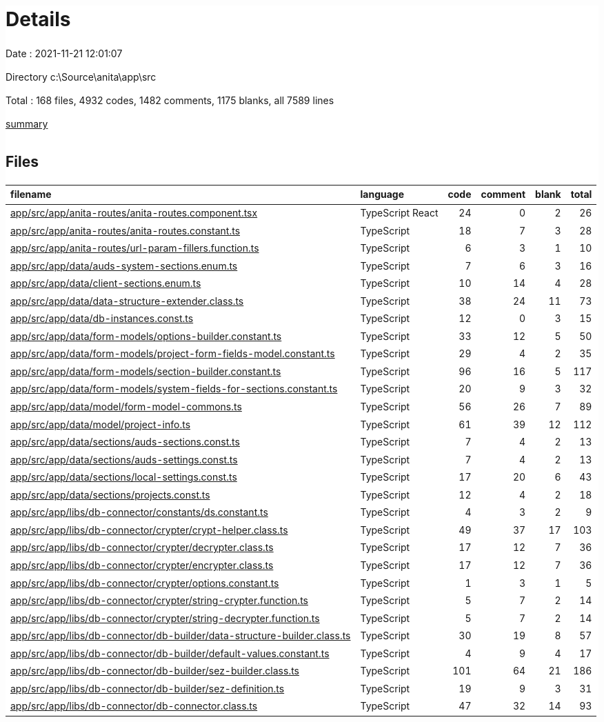 # Details

Date : 2021-11-21 12:01:07

Directory c:\Source\anita\app\src

Total : 168 files,  4932 codes, 1482 comments, 1175 blanks, all 7589 lines

[summary](results.md)

## Files
| filename | language | code | comment | blank | total |
| :--- | :--- | ---: | ---: | ---: | ---: |
| [app/src/app/anita-routes/anita-routes.component.tsx](/app/src/app/anita-routes/anita-routes.component.tsx) | TypeScript React | 24 | 0 | 2 | 26 |
| [app/src/app/anita-routes/anita-routes.constant.ts](/app/src/app/anita-routes/anita-routes.constant.ts) | TypeScript | 18 | 7 | 3 | 28 |
| [app/src/app/anita-routes/url-param-fillers.function.ts](/app/src/app/anita-routes/url-param-fillers.function.ts) | TypeScript | 6 | 3 | 1 | 10 |
| [app/src/app/data/auds-system-sections.enum.ts](/app/src/app/data/auds-system-sections.enum.ts) | TypeScript | 7 | 6 | 3 | 16 |
| [app/src/app/data/client-sections.enum.ts](/app/src/app/data/client-sections.enum.ts) | TypeScript | 10 | 14 | 4 | 28 |
| [app/src/app/data/data-structure-extender.class.ts](/app/src/app/data/data-structure-extender.class.ts) | TypeScript | 38 | 24 | 11 | 73 |
| [app/src/app/data/db-instances.const.ts](/app/src/app/data/db-instances.const.ts) | TypeScript | 12 | 0 | 3 | 15 |
| [app/src/app/data/form-models/options-builder.constant.ts](/app/src/app/data/form-models/options-builder.constant.ts) | TypeScript | 33 | 12 | 5 | 50 |
| [app/src/app/data/form-models/project-form-fields-model.constant.ts](/app/src/app/data/form-models/project-form-fields-model.constant.ts) | TypeScript | 29 | 4 | 2 | 35 |
| [app/src/app/data/form-models/section-builder.constant.ts](/app/src/app/data/form-models/section-builder.constant.ts) | TypeScript | 96 | 16 | 5 | 117 |
| [app/src/app/data/form-models/system-fields-for-sections.constant.ts](/app/src/app/data/form-models/system-fields-for-sections.constant.ts) | TypeScript | 20 | 9 | 3 | 32 |
| [app/src/app/data/model/form-model-commons.ts](/app/src/app/data/model/form-model-commons.ts) | TypeScript | 56 | 26 | 7 | 89 |
| [app/src/app/data/model/project-info.ts](/app/src/app/data/model/project-info.ts) | TypeScript | 61 | 39 | 12 | 112 |
| [app/src/app/data/sections/auds-sections.const.ts](/app/src/app/data/sections/auds-sections.const.ts) | TypeScript | 7 | 4 | 2 | 13 |
| [app/src/app/data/sections/auds-settings.const.ts](/app/src/app/data/sections/auds-settings.const.ts) | TypeScript | 7 | 4 | 2 | 13 |
| [app/src/app/data/sections/local-settings.const.ts](/app/src/app/data/sections/local-settings.const.ts) | TypeScript | 17 | 20 | 6 | 43 |
| [app/src/app/data/sections/projects.const.ts](/app/src/app/data/sections/projects.const.ts) | TypeScript | 12 | 4 | 2 | 18 |
| [app/src/app/libs/db-connector/constants/ds.constant.ts](/app/src/app/libs/db-connector/constants/ds.constant.ts) | TypeScript | 4 | 3 | 2 | 9 |
| [app/src/app/libs/db-connector/crypter/crypt-helper.class.ts](/app/src/app/libs/db-connector/crypter/crypt-helper.class.ts) | TypeScript | 49 | 37 | 17 | 103 |
| [app/src/app/libs/db-connector/crypter/decrypter.class.ts](/app/src/app/libs/db-connector/crypter/decrypter.class.ts) | TypeScript | 17 | 12 | 7 | 36 |
| [app/src/app/libs/db-connector/crypter/encrypter.class.ts](/app/src/app/libs/db-connector/crypter/encrypter.class.ts) | TypeScript | 17 | 12 | 7 | 36 |
| [app/src/app/libs/db-connector/crypter/options.constant.ts](/app/src/app/libs/db-connector/crypter/options.constant.ts) | TypeScript | 1 | 3 | 1 | 5 |
| [app/src/app/libs/db-connector/crypter/string-crypter.function.ts](/app/src/app/libs/db-connector/crypter/string-crypter.function.ts) | TypeScript | 5 | 7 | 2 | 14 |
| [app/src/app/libs/db-connector/crypter/string-decrypter.function.ts](/app/src/app/libs/db-connector/crypter/string-decrypter.function.ts) | TypeScript | 5 | 7 | 2 | 14 |
| [app/src/app/libs/db-connector/db-builder/data-structure-builder.class.ts](/app/src/app/libs/db-connector/db-builder/data-structure-builder.class.ts) | TypeScript | 30 | 19 | 8 | 57 |
| [app/src/app/libs/db-connector/db-builder/default-values.constant.ts](/app/src/app/libs/db-connector/db-builder/default-values.constant.ts) | TypeScript | 4 | 9 | 4 | 17 |
| [app/src/app/libs/db-connector/db-builder/sez-builder.class.ts](/app/src/app/libs/db-connector/db-builder/sez-builder.class.ts) | TypeScript | 101 | 64 | 21 | 186 |
| [app/src/app/libs/db-connector/db-builder/sez-definition.ts](/app/src/app/libs/db-connector/db-builder/sez-definition.ts) | TypeScript | 19 | 9 | 3 | 31 |
| [app/src/app/libs/db-connector/db-connector.class.ts](/app/src/app/libs/db-connector/db-connector.class.ts) | TypeScript | 47 | 32 | 14 | 93 |